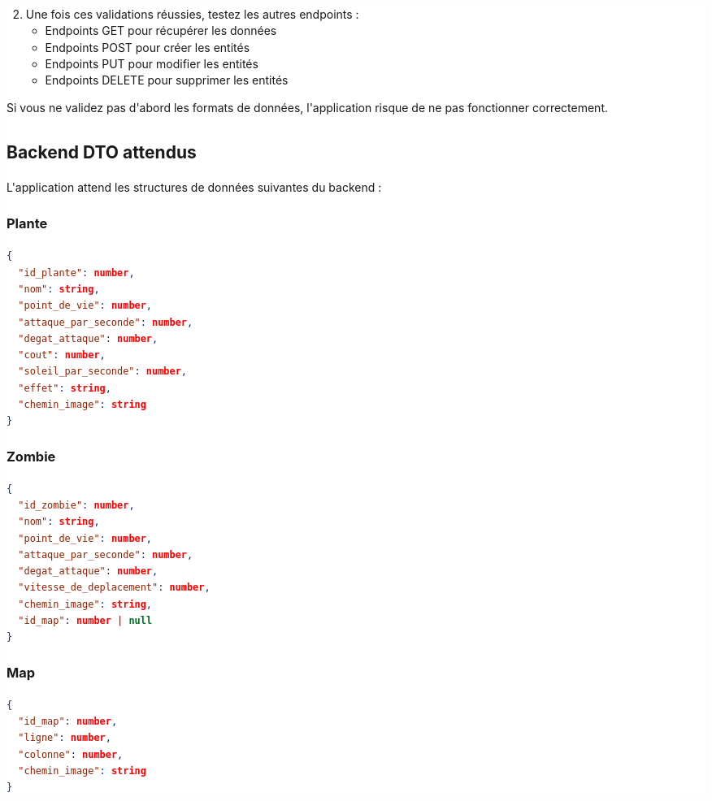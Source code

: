 2. Une fois ces validations réussies, testez les autres endpoints :
   - Endpoints GET pour récupérer les données
   - Endpoints POST pour créer les entités
   - Endpoints PUT pour modifier les entités
   - Endpoints DELETE pour supprimer les entités

Si vous ne validez pas d'abord les formats de données, l'application risque de ne pas fonctionner correctement.

## Backend DTO attendus

L'application attend les structures de données suivantes du backend :

### Plante

```json
{
  "id_plante": number,
  "nom": string,
  "point_de_vie": number,
  "attaque_par_seconde": number,
  "degat_attaque": number,
  "cout": number,
  "soleil_par_seconde": number,
  "effet": string,
  "chemin_image": string
}
```

### Zombie

```json
{
  "id_zombie": number,
  "nom": string,
  "point_de_vie": number,
  "attaque_par_seconde": number,
  "degat_attaque": number,
  "vitesse_de_deplacement": number,
  "chemin_image": string,
  "id_map": number | null
}
```

### Map

```json
{
  "id_map": number,
  "ligne": number,
  "colonne": number,
  "chemin_image": string
}
```
